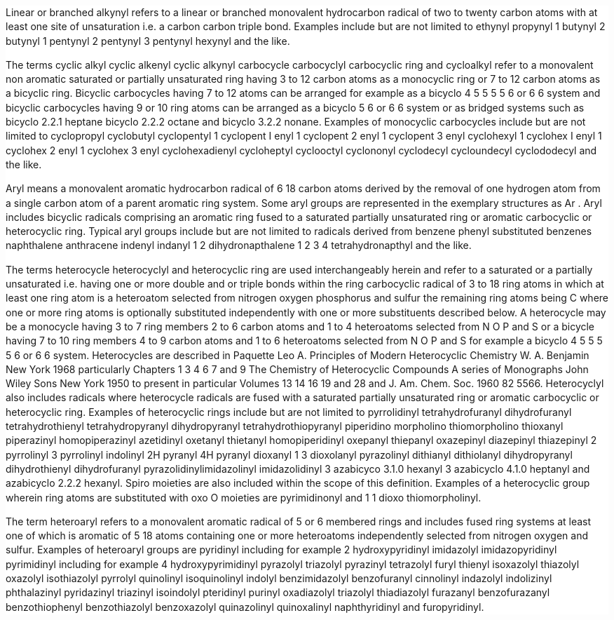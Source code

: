  Linear or branched alkynyl refers to a linear or branched monovalent hydrocarbon radical of two to twenty carbon atoms with at least one site of unsaturation i.e. a carbon carbon triple bond. Examples include but are not limited to ethynyl propynyl 1 butynyl 2 butynyl 1 pentynyl 2 pentynyl 3 pentynyl hexynyl and the like.

The terms cyclic alkyl cyclic alkenyl cyclic alkynyl carbocycle carbocyclyl carbocyclic ring and cycloalkyl refer to a monovalent non aromatic saturated or partially unsaturated ring having 3 to 12 carbon atoms as a monocyclic ring or 7 to 12 carbon atoms as a bicyclic ring. Bicyclic carbocycles having 7 to 12 atoms can be arranged for example as a bicyclo 4 5 5 5 5 6 or 6 6 system and bicyclic carbocycles having 9 or 10 ring atoms can be arranged as a bicyclo 5 6 or 6 6 system or as bridged systems such as bicyclo 2.2.1 heptane bicyclo 2.2.2 octane and bicyclo 3.2.2 nonane. Examples of monocyclic carbocycles include but are not limited to cyclopropyl cyclobutyl cyclopentyl 1 cyclopent I enyl 1 cyclopent 2 enyl 1 cyclopent 3 enyl cyclohexyl 1 cyclohex I enyl 1 cyclohex 2 enyl 1 cyclohex 3 enyl cyclohexadienyl cycloheptyl cyclooctyl cyclononyl cyclodecyl cycloundecyl cyclododecyl and the like.

 Aryl means a monovalent aromatic hydrocarbon radical of 6 18 carbon atoms derived by the removal of one hydrogen atom from a single carbon atom of a parent aromatic ring system. Some aryl groups are represented in the exemplary structures as Ar . Aryl includes bicyclic radicals comprising an aromatic ring fused to a saturated partially unsaturated ring or aromatic carbocyclic or heterocyclic ring. Typical aryl groups include but are not limited to radicals derived from benzene phenyl substituted benzenes naphthalene anthracene indenyl indanyl 1 2 dihydronapthalene 1 2 3 4 tetrahydronapthyl and the like.

The terms heterocycle heterocyclyl and heterocyclic ring are used interchangeably herein and refer to a saturated or a partially unsaturated i.e. having one or more double and or triple bonds within the ring carbocyclic radical of 3 to 18 ring atoms in which at least one ring atom is a heteroatom selected from nitrogen oxygen phosphorus and sulfur the remaining ring atoms being C where one or more ring atoms is optionally substituted independently with one or more substituents described below. A heterocycle may be a monocycle having 3 to 7 ring members 2 to 6 carbon atoms and 1 to 4 heteroatoms selected from N O P and S or a bicycle having 7 to 10 ring members 4 to 9 carbon atoms and 1 to 6 heteroatoms selected from N O P and S for example a bicyclo 4 5 5 5 5 6 or 6 6 system. Heterocycles are described in Paquette Leo A. Principles of Modern Heterocyclic Chemistry W. A. Benjamin New York 1968 particularly Chapters 1 3 4 6 7 and 9 The Chemistry of Heterocyclic Compounds A series of Monographs John Wiley Sons New York 1950 to present in particular Volumes 13 14 16 19 and 28 and J. Am. Chem. Soc. 1960 82 5566. Heterocyclyl also includes radicals where heterocycle radicals are fused with a saturated partially unsaturated ring or aromatic carbocyclic or heterocyclic ring. Examples of heterocyclic rings include but are not limited to pyrrolidinyl tetrahydrofuranyl dihydrofuranyl tetrahydrothienyl tetrahydropyranyl dihydropyranyl tetrahydrothiopyranyl piperidino morpholino thiomorpholino thioxanyl piperazinyl homopiperazinyl azetidinyl oxetanyl thietanyl homopiperidinyl oxepanyl thiepanyl oxazepinyl diazepinyl thiazepinyl 2 pyrrolinyl 3 pyrrolinyl indolinyl 2H pyranyl 4H pyranyl dioxanyl 1 3 dioxolanyl pyrazolinyl dithianyl dithiolanyl dihydropyranyl dihydrothienyl dihydrofuranyl pyrazolidinylimidazolinyl imidazolidinyl 3 azabicyco 3.1.0 hexanyl 3 azabicyclo 4.1.0 heptanyl and azabicyclo 2.2.2 hexanyl. Spiro moieties are also included within the scope of this definition. Examples of a heterocyclic group wherein ring atoms are substituted with oxo O moieties are pyrimidinonyl and 1 1 dioxo thiomorpholinyl.

The term heteroaryl refers to a monovalent aromatic radical of 5 or 6 membered rings and includes fused ring systems at least one of which is aromatic of 5 18 atoms containing one or more heteroatoms independently selected from nitrogen oxygen and sulfur. Examples of heteroaryl groups are pyridinyl including for example 2 hydroxypyridinyl imidazolyl imidazopyridinyl pyrimidinyl including for example 4 hydroxypyrimidinyl pyrazolyl triazolyl pyrazinyl tetrazolyl furyl thienyl isoxazolyl thiazolyl oxazolyl isothiazolyl pyrrolyl quinolinyl isoquinolinyl indolyl benzimidazolyl benzofuranyl cinnolinyl indazolyl indolizinyl phthalazinyl pyridazinyl triazinyl isoindolyl pteridinyl purinyl oxadiazolyl triazolyl thiadiazolyl furazanyl benzofurazanyl benzothiophenyl benzothiazolyl benzoxazolyl quinazolinyl quinoxalinyl naphthyridinyl and furopyridinyl.
